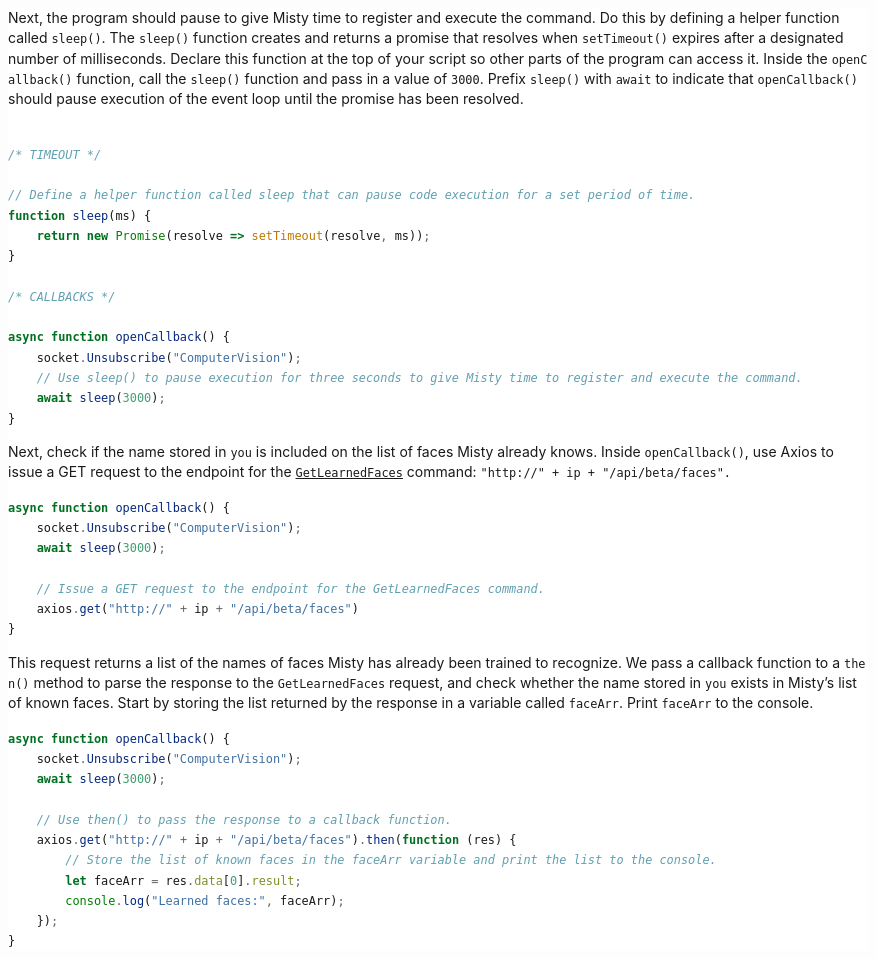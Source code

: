 Next, the program should pause to give Misty time to register and execute the command. Do this by defining a helper function called `sleep()`.  The `sleep()` function creates and returns a promise that resolves when `setTimeout()` expires after a designated number of milliseconds. Declare this function at the top of your script so other parts of the program can access it. Inside the `openCallback()` function, call the `sleep()` function and pass in a value of `3000`. Prefix `sleep()` with `await` to indicate that `openCallback()` should pause execution of the event loop until the promise has been resolved.

```JavaScript

/* TIMEOUT */

// Define a helper function called sleep that can pause code execution for a set period of time.
function sleep(ms) {
    return new Promise(resolve => setTimeout(resolve, ms));
}

/* CALLBACKS */

async function openCallback() {
    socket.Unsubscribe("ComputerVision");
    // Use sleep() to pause execution for three seconds to give Misty time to register and execute the command.
    await sleep(3000);
}

```

Next, check if the name stored in `you` is included on the list of faces Misty already knows. Inside `openCallback()`, use Axios to issue a GET request to the endpoint for the [`GetLearnedFaces`](../rest/#getlearnedfaces-beta) command: `"http://" + ip + "/api/beta/faces".`

```JavaScript
async function openCallback() {
    socket.Unsubscribe("ComputerVision");
    await sleep(3000);

    // Issue a GET request to the endpoint for the GetLearnedFaces command. 
    axios.get("http://" + ip + "/api/beta/faces")
}
```

This request returns a list of the names of faces Misty has already been trained to recognize. We pass a callback function to a `then()` method to parse the response to the `GetLearnedFaces` request, and check whether the name stored in `you` exists in Misty’s list of known faces. Start by storing the list returned by the response in a variable called `faceArr`. Print `faceArr` to the console.

```JavaScript
async function openCallback() {
    socket.Unsubscribe("ComputerVision");
    await sleep(3000);

    // Use then() to pass the response to a callback function.
    axios.get("http://" + ip + "/api/beta/faces").then(function (res) {
        // Store the list of known faces in the faceArr variable and print the list to the console.
        let faceArr = res.data[0].result;
        console.log("Learned faces:", faceArr);
    });
}
```
